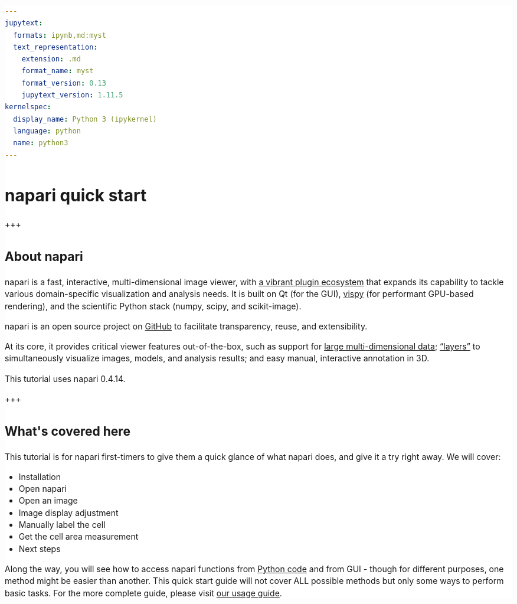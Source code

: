 ```yaml
---
jupytext:
  formats: ipynb,md:myst
  text_representation:
    extension: .md
    format_name: myst
    format_version: 0.13
    jupytext_version: 1.11.5
kernelspec:
  display_name: Python 3 (ipykernel)
  language: python
  name: python3
---
```


# napari quick start

+++

## About napari

napari is a fast, interactive, multi-dimensional image viewer, with [a vibrant plugin ecosystem](https://www.napari-hub.org/) that expands its capability to tackle various domain-specific visualization and analysis needs. It is built on Qt (for the GUI), [vispy](https://vispy.org/) (for performant GPU-based rendering), and the scientific Python stack (numpy, scipy, and scikit-image). 

napari is an open source project on [GitHub](https://github.com/napari/napari) to facilitate transparency, reuse, and extensibility. 

At its core, it provides critical viewer features out-of-the-box, such as support for [large multi-dimensional data](tutorials/applications/dask); [“layers”](tutorials/start_index) to simultaneously visualize images, models, and analysis results; and easy manual, interactive annotation in 3D.

This tutorial uses napari 0.4.14. <br>

+++

## What's covered here

This tutorial is for napari first-timers to give them a quick glance of what napari does, and give it a try right away. We will cover:

- Installation 
- Open napari
- Open an image
- Image display adjustment
- Manually label the cell
- Get the cell area measurement
- Next steps

Along the way, you will see how to access napari functions from [Python code](api/index) and from GUI - though for different purposes, one method might be easier than another. This quick start guide will not cover ALL possible methods but only some ways to perform basic tasks. For the more complete guide, please visit [our usage guide](.../usage.md).
